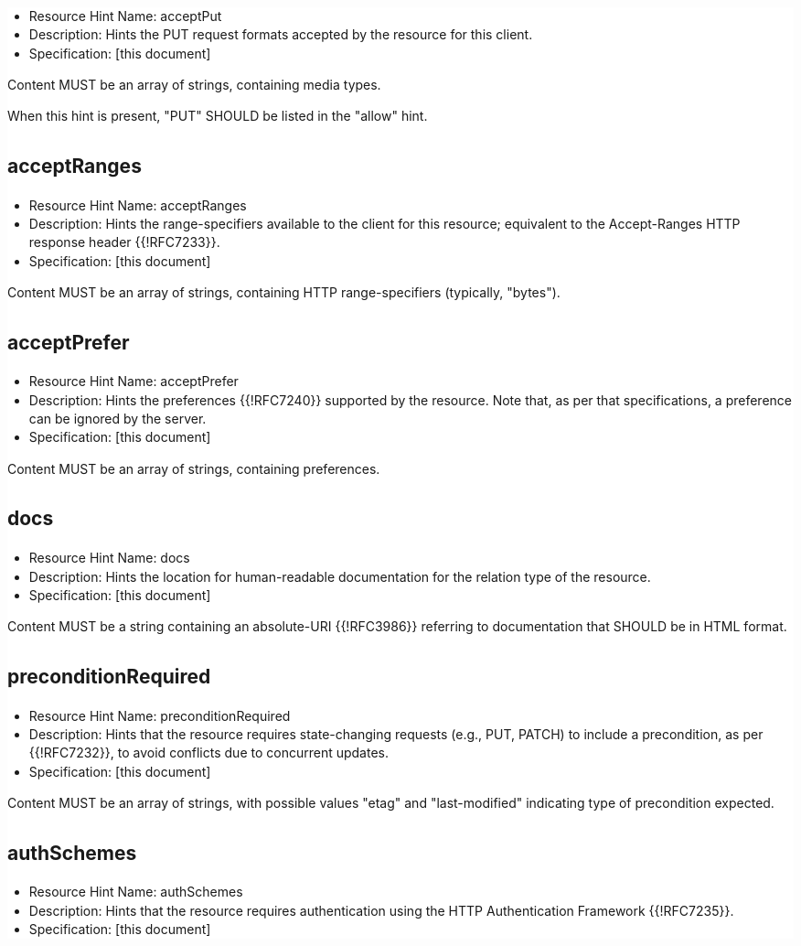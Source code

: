 * Resource Hint Name: acceptPut
* Description: Hints the PUT request formats accepted by the resource for this client.
* Specification: [this document]

Content MUST be an array of strings, containing media types.

When this hint is present, "PUT" SHOULD be listed in the "allow" hint.

## acceptRanges

* Resource Hint Name: acceptRanges
* Description: Hints the range-specifiers available to the client for this resource; equivalent to the Accept-Ranges HTTP response header {{!RFC7233}}.
* Specification: [this document]

Content MUST be an array of strings, containing HTTP range-specifiers (typically, "bytes").

## acceptPrefer

* Resource Hint Name: acceptPrefer
* Description: Hints the preferences {{!RFC7240}} supported by the resource. Note that, as per that specifications, a preference can be ignored by the server.
* Specification: [this document]

Content MUST be an array of strings, containing preferences.

## docs

* Resource Hint Name: docs
* Description: Hints the location for human-readable documentation for the relation type of the resource.
* Specification: [this document]

Content MUST be a string containing an absolute-URI {{!RFC3986}} referring to documentation that SHOULD be in HTML format.

## preconditionRequired

* Resource Hint Name: preconditionRequired
* Description: Hints that the resource requires state-changing requests (e.g., PUT, PATCH) to include a precondition, as per {{!RFC7232}}, to avoid conflicts due to concurrent updates.
* Specification: [this document]

Content MUST be an array of strings, with possible values "etag" and "last-modified" indicating type of precondition expected.

## authSchemes

* Resource Hint Name: authSchemes
* Description: Hints that the resource requires authentication using the HTTP Authentication Framework {{!RFC7235}}.
* Specification: [this document]
